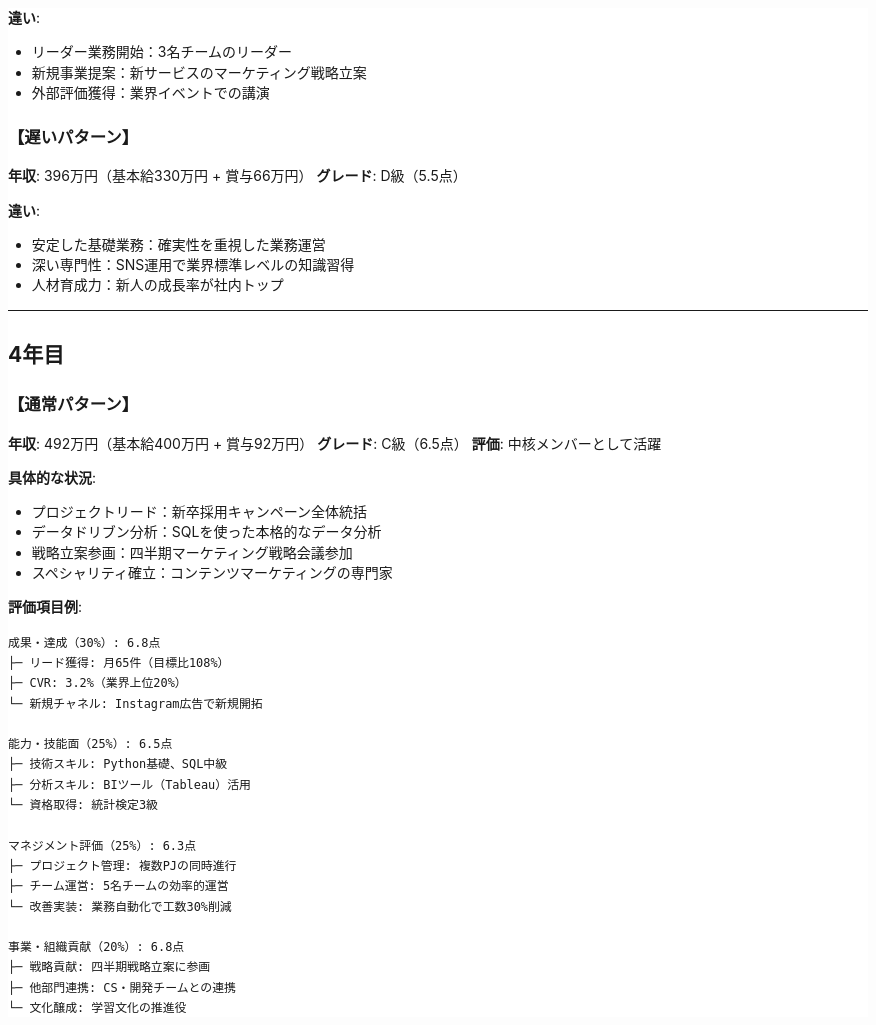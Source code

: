 **違い**:
- リーダー業務開始：3名チームのリーダー
- 新規事業提案：新サービスのマーケティング戦略立案
- 外部評価獲得：業界イベントでの講演

### 【遅いパターン】
**年収**: 396万円（基本給330万円 + 賞与66万円）
**グレード**: D級（5.5点）

**違い**:
- 安定した基礎業務：確実性を重視した業務運営
- 深い専門性：SNS運用で業界標準レベルの知識習得
- 人材育成力：新人の成長率が社内トップ

---

## 4年目

### 【通常パターン】
**年収**: 492万円（基本給400万円 + 賞与92万円）
**グレード**: C級（6.5点）
**評価**: 中核メンバーとして活躍

**具体的な状況**:
- プロジェクトリード：新卒採用キャンペーン全体統括
- データドリブン分析：SQLを使った本格的なデータ分析
- 戦略立案参画：四半期マーケティング戦略会議参加
- スペシャリティ確立：コンテンツマーケティングの専門家

**評価項目例**:
```
成果・達成（30%）: 6.8点
├─ リード獲得: 月65件（目標比108%）
├─ CVR: 3.2%（業界上位20%）
└─ 新規チャネル: Instagram広告で新規開拓

能力・技能面（25%）: 6.5点
├─ 技術スキル: Python基礎、SQL中級
├─ 分析スキル: BIツール（Tableau）活用
└─ 資格取得: 統計検定3級

マネジメント評価（25%）: 6.3点
├─ プロジェクト管理: 複数PJの同時進行
├─ チーム運営: 5名チームの効率的運営
└─ 改善実装: 業務自動化で工数30%削減

事業・組織貢献（20%）: 6.8点
├─ 戦略貢献: 四半期戦略立案に参画
├─ 他部門連携: CS・開発チームとの連携
└─ 文化醸成: 学習文化の推進役
```
